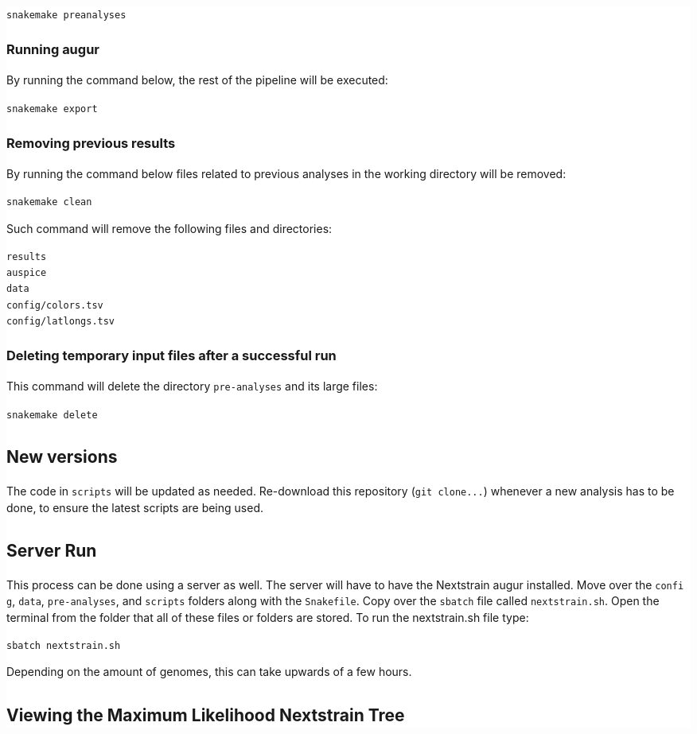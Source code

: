 ```
snakemake preanalyses
```

### Running augur

By running the command below, the rest of the pipeline will be executed:
```
snakemake export
```

### Removing previous results

By running the command below files related to previous analyses in the working directory will be removed:
```
snakemake clean
```

Such command will remove the following files and directories:
```
results
auspice
data
config/colors.tsv
config/latlongs.tsv
```

### Deleting temporary input files after a successful run

This command will delete the directory `pre-analyses` and its large files:
```
snakemake delete
```


## New versions

The code in `scripts` will be updated as needed. Re-download this repository (`git clone...`) whenever a new analysis has to be done, to ensure the latest scripts are being used.

## Server Run

This process can be done using a server as well. The server will have to have the Nextstrain augur installed. Move over the `config`, `data`, `pre-analyses`, and `scripts` folders along with the `Snakefile`. Copy over the `sbatch` file called  `nextstrain.sh`. Open the terminal from the folder that all of these files or folders are stored. To run the nextstrain.sh file type:
```
sbatch nextstrain.sh
```
Depending on the amount of genomes, this can take upwards of a few hours. 

## Viewing the Maximum Likelihood Nextstrain Tree
